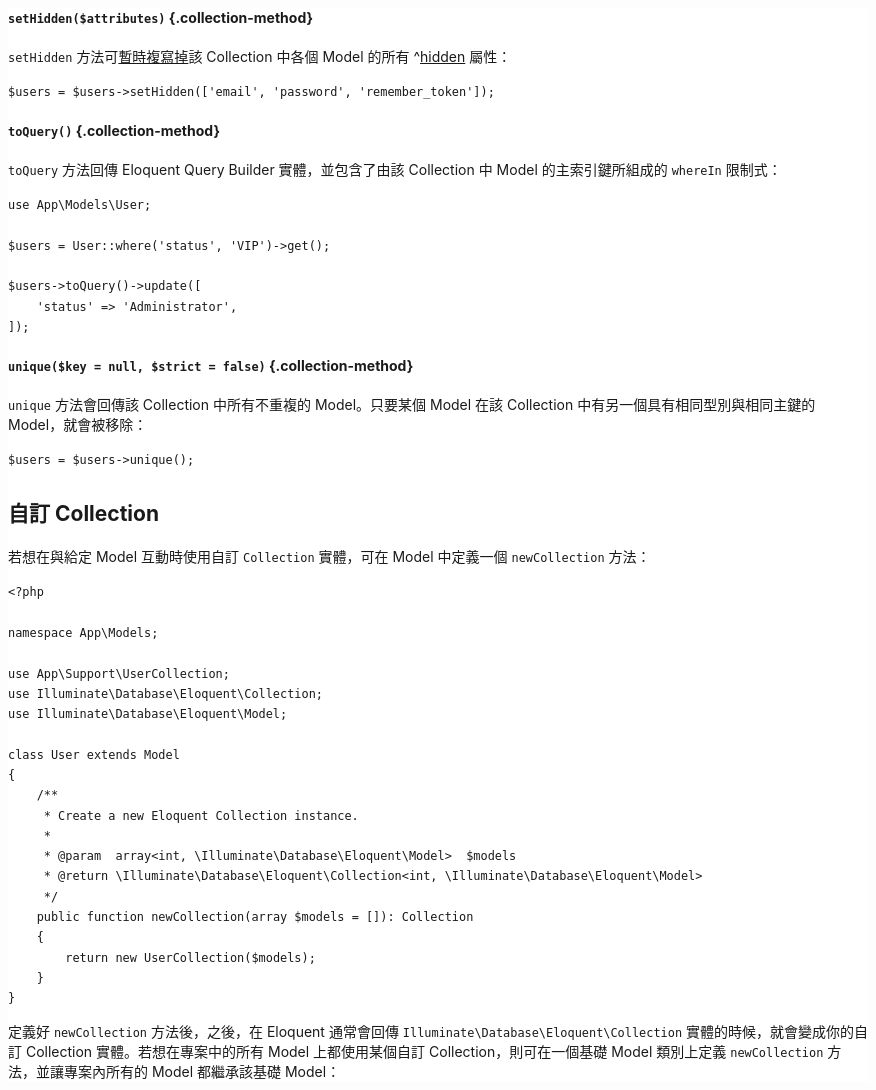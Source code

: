 <a name="method-setHidden"></a>

#### `setHidden($attributes)` {.collection-method}

`setHidden` 方法可[暫時複寫掉](/docs/{{version}}/eloquent-serialization#temporarily-modifying-attribute-visibility)該 Collection 中各個 Model 的所有 ^[hidden](隱藏) 屬性：

    $users = $users->setHidden(['email', 'password', 'remember_token']);

<a name="method-toquery"></a>

#### `toQuery()` {.collection-method}

`toQuery` 方法回傳 Eloquent Query Builder 實體，並包含了由該 Collection 中 Model 的主索引鍵所組成的 `whereIn` 限制式：

    use App\Models\User;
    
    $users = User::where('status', 'VIP')->get();
    
    $users->toQuery()->update([
        'status' => 'Administrator',
    ]);

<a name="method-unique"></a>

#### `unique($key = null, $strict = false)` {.collection-method}

`unique` 方法會回傳該 Collection 中所有不重複的 Model。只要某個 Model 在該 Collection 中有另一個具有相同型別與相同主鍵的 Model，就會被移除：

    $users = $users->unique();

<a name="custom-collections"></a>

## 自訂 Collection

若想在與給定 Model 互動時使用自訂 `Collection` 實體，可在 Model 中定義一個 `newCollection` 方法：

    <?php
    
    namespace App\Models;
    
    use App\Support\UserCollection;
    use Illuminate\Database\Eloquent\Collection;
    use Illuminate\Database\Eloquent\Model;
    
    class User extends Model
    {
        /**
         * Create a new Eloquent Collection instance.
         *
         * @param  array<int, \Illuminate\Database\Eloquent\Model>  $models
         * @return \Illuminate\Database\Eloquent\Collection<int, \Illuminate\Database\Eloquent\Model>
         */
        public function newCollection(array $models = []): Collection
        {
            return new UserCollection($models);
        }
    }

定義好 `newCollection` 方法後，之後，在 Eloquent 通常會回傳 `Illuminate\Database\Eloquent\Collection` 實體的時候，就會變成你的自訂 Collection 實體。若想在專案中的所有 Model 上都使用某個自訂 Collection，則可在一個基礎 Model 類別上定義 `newCollection` 方法，並讓專案內所有的 Model 都繼承該基礎 Model：
